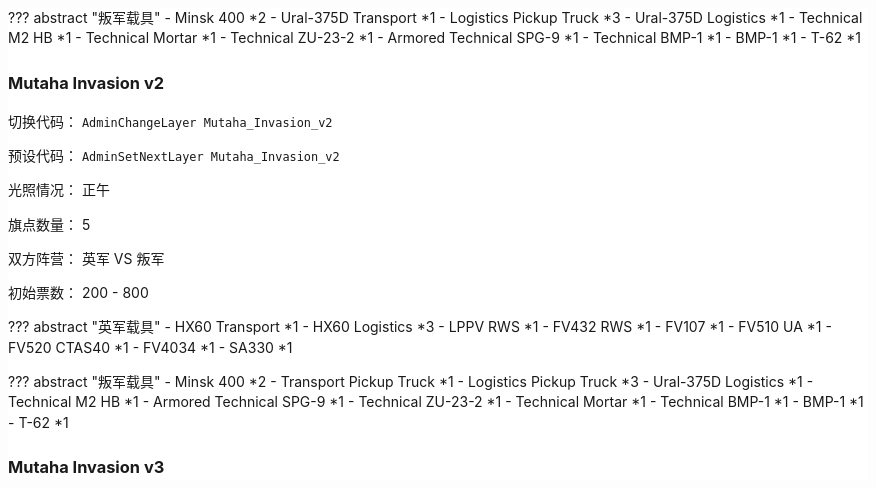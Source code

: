 ??? abstract "叛军载具"
    - Minsk 400 *2
    - Ural-375D Transport *1
    - Logistics Pickup Truck *3
    - Ural-375D Logistics *1
    - Technical M2 HB *1
    - Technical Mortar *1
    - Technical ZU-23-2 *1
    - Armored Technical SPG-9 *1
    - Technical BMP-1 *1
    - BMP-1 *1
    - T-62 *1


### Mutaha Invasion v2

切换代码： `AdminChangeLayer Mutaha_Invasion_v2`

预设代码： `AdminSetNextLayer Mutaha_Invasion_v2`

光照情况： 正午

旗点数量： 5

双方阵营： 英军 VS 叛军

初始票数： 200  -  800

??? abstract "英军载具"
    - HX60 Transport *1
    - HX60 Logistics *3
    - LPPV RWS *1
    - FV432 RWS *1
    - FV107 *1
    - FV510 UA *1
    - FV520 CTAS40 *1
    - FV4034 *1
    - SA330 *1

??? abstract "叛军载具"
    - Minsk 400 *2
    - Transport Pickup Truck *1
    - Logistics Pickup Truck *3
    - Ural-375D Logistics *1
    - Technical M2 HB *1
    - Armored Technical SPG-9 *1
    - Technical ZU-23-2 *1
    - Technical Mortar *1
    - Technical BMP-1 *1
    - BMP-1 *1
    - T-62 *1


### Mutaha Invasion v3
